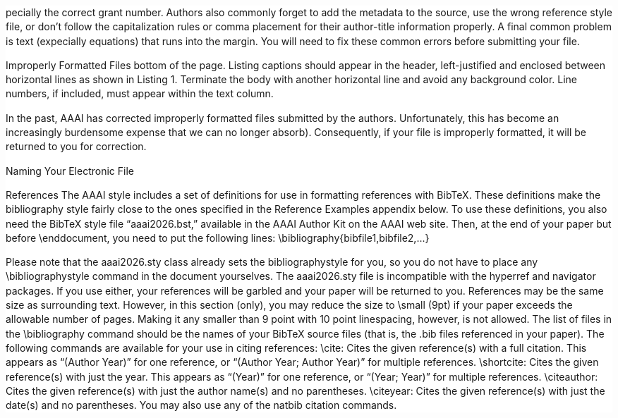 pecially the correct grant number. Authors also commonly
forget to add the metadata to the source, use the wrong reference style file, or don’t follow the capitalization rules or
comma placement for their author-title information properly.
A final common problem is text (expecially equations) that
runs into the margin. You will need to fix these common errors before submitting your file.

Improperly Formatted Files
bottom of the page. Listing captions should appear in the
header, left-justified and enclosed between horizontal lines
as shown in Listing 1. Terminate the body with another horizontal line and avoid any background color. Line numbers,
if included, must appear within the text column.

In the past, AAAI has corrected improperly formatted files
submitted by the authors. Unfortunately, this has become an
increasingly burdensome expense that we can no longer absorb). Consequently, if your file is improperly formatted, it
will be returned to you for correction.

Naming Your Electronic File

References
The AAAI style includes a set of definitions for use in formatting references with BibTeX. These definitions make the
bibliography style fairly close to the ones specified in the
Reference Examples appendix below. To use these definitions, you also need the BibTeX style file “aaai2026.bst,”
available in the AAAI Author Kit on the AAAI web site.
Then, at the end of your paper but before \enddocument,
you need to put the following lines:
\bibliography{bibfile1,bibfile2,...}

Please note that the aaai2026.sty class already sets the
bibliographystyle for you, so you do not have to place any
\bibliographystyle command in the document yourselves.
The aaai2026.sty file is incompatible with the hyperref and
navigator packages. If you use either, your references will
be garbled and your paper will be returned to you.
References may be the same size as surrounding text.
However, in this section (only), you may reduce the size
to \small (9pt) if your paper exceeds the allowable number
of pages. Making it any smaller than 9 point with 10 point
linespacing, however, is not allowed.
The list of files in the \bibliography command should be
the names of your BibTeX source files (that is, the .bib files
referenced in your paper).
The following commands are available for your use in citing references:
\cite: Cites the given reference(s) with a full citation.
This appears as “(Author Year)” for one reference, or
“(Author Year; Author Year)” for multiple references.
\shortcite: Cites the given reference(s) with just the
year. This appears as “(Year)” for one reference, or
“(Year; Year)” for multiple references.
\citeauthor: Cites the given reference(s) with just the
author name(s) and no parentheses.
\citeyear: Cites the given reference(s) with just the
date(s) and no parentheses.
You may also use any of the natbib citation commands.
